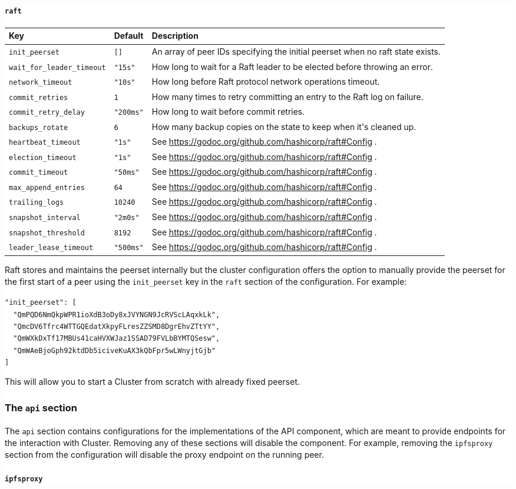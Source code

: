#### `raft`

|Key|Default|Description|
|:---|:-------|:-----------|
|`init_peerset`| `[]` | An array of peer IDs specifying the initial peerset when no raft state exists. |
|`wait_for_leader_timeout` | `"15s"` | How long to wait for a Raft leader to be elected before throwing an error. |
|`network_timeout` | `"10s"` | How long before Raft protocol network operations timeout. |
|`commit_retries` | `1` | How many times to retry committing an entry to the Raft log on failure. |
|`commit_retry_delay` | `"200ms"` | How long to wait before commit retries. |
|`backups_rotate` | `6` | How many backup copies on the state to keep when it's cleaned up. |
|`heartbeat_timeout` | `"1s"` | See https://godoc.org/github.com/hashicorp/raft#Config . |
|`election_timeout` | `"1s"` |  See https://godoc.org/github.com/hashicorp/raft#Config . |
|`commit_timeout` | `"50ms"` |  See https://godoc.org/github.com/hashicorp/raft#Config . |
|`max_append_entries` | `64` |  See https://godoc.org/github.com/hashicorp/raft#Config . |
|`trailing_logs` | `10240` |  See https://godoc.org/github.com/hashicorp/raft#Config . |
|`snapshot_interval` | `"2m0s"` |  See https://godoc.org/github.com/hashicorp/raft#Config . |
|`snapshot_threshold` | `8192` |  See https://godoc.org/github.com/hashicorp/raft#Config . |
|`leader_lease_timeout` | `"500ms"` |  See https://godoc.org/github.com/hashicorp/raft#Config . |

Raft stores and maintains the peerset internally but the cluster configuration offers the option to manually provide the peerset for the first start of a peer using the `init_peerset` key in the `raft` section of the configuration. For example:

```
"init_peerset": [
  "QmPQD6NmQkpWPR1ioXdB3oDy8xJVYNGN9JcRVScLAqxkLk",
  "QmcDV6Tfrc4WTTGQEdatXkpyFLresZZSMD8DgrEhvZTtYY",
  "QmWXkDxTf17MBUs41caHVXWJaz1SSAD79FVLbBYMTQSesw",
  "QmWAeBjoGph92ktdDb5iciveKuAX3kQbFpr5wLWnyjtGjb"
]
```

This will allow you to start a Cluster from scratch with already fixed peerset.


### The `api` section

The `api` section contains configurations for the implementations of the API component, which are meant to provide endpoints for the interaction with Cluster. Removing any of these sections will disable the component. For example, removing the `ipfsproxy` section from the configuration will disable the proxy endpoint on the running peer.

#### `ipfsproxy`
